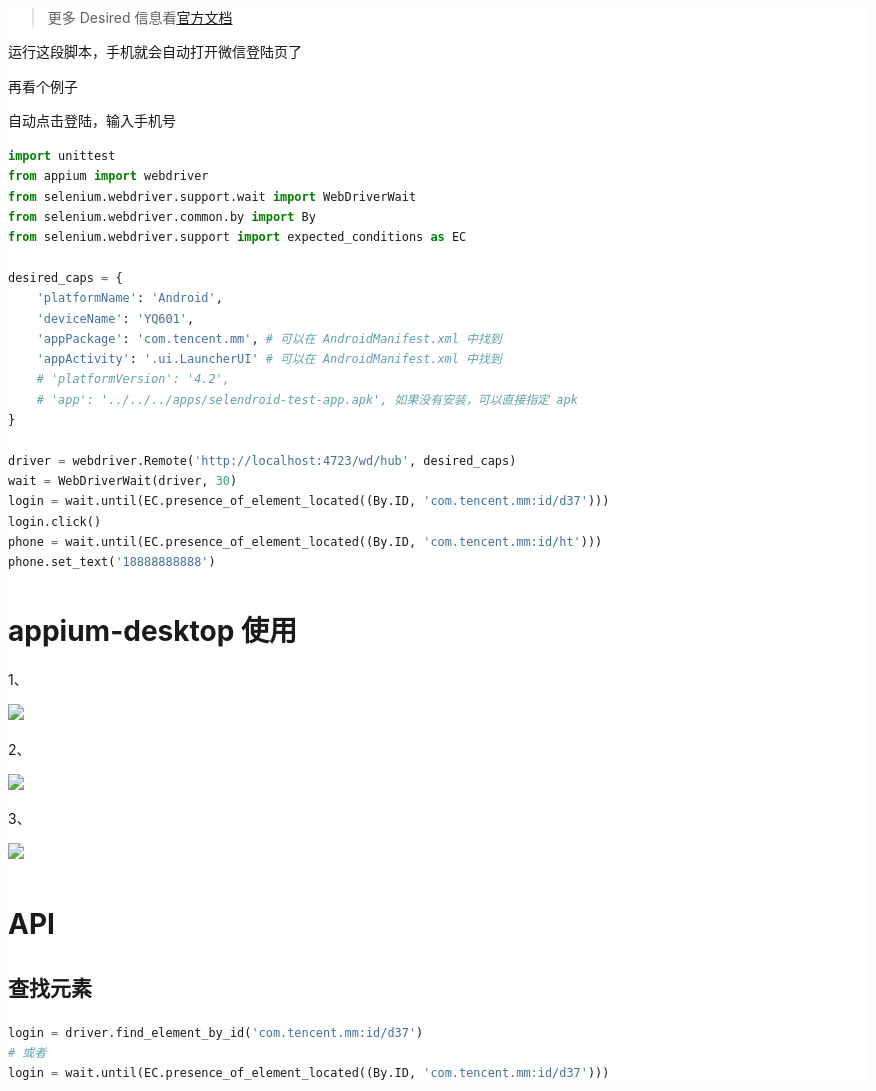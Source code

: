> 更多 Desired 信息看[官方文档](http://appium.io/docs/en/writing-running-appium/caps/index.html)

运行这段脚本，手机就会自动打开微信登陆页了

再看个例子

自动点击登陆，输入手机号

``` python
import unittest
from appium import webdriver
from selenium.webdriver.support.wait import WebDriverWait
from selenium.webdriver.common.by import By
from selenium.webdriver.support import expected_conditions as EC

desired_caps = {
    'platformName': 'Android',
    'deviceName': 'YQ601',
    'appPackage': 'com.tencent.mm', # 可以在 AndroidManifest.xml 中找到
    'appActivity': '.ui.LauncherUI' # 可以在 AndroidManifest.xml 中找到
    # 'platformVersion': '4.2',
    # 'app': '../../../apps/selendroid-test-app.apk', 如果没有安装，可以直接指定 apk
}

driver = webdriver.Remote('http://localhost:4723/wd/hub', desired_caps)
wait = WebDriverWait(driver, 30)
login = wait.until(EC.presence_of_element_located((By.ID, 'com.tencent.mm:id/d37')))
login.click()
phone = wait.until(EC.presence_of_element_located((By.ID, 'com.tencent.mm:id/ht')))
phone.set_text('18888888888')
```

# appium-desktop 使用

1、

![](https://pikachu666.oss-cn-hongkong.aliyuncs.com/images/20180704233627.png)

2、

![](https://pikachu666.oss-cn-hongkong.aliyuncs.com/images/20180704233846.png)

3、

![](https://pikachu666.oss-cn-hongkong.aliyuncs.com/20180704234520.png)

# API

## 查找元素

``` python
login = driver.find_element_by_id('com.tencent.mm:id/d37')
# 或者
login = wait.until(EC.presence_of_element_located((By.ID, 'com.tencent.mm:id/d37')))
```
